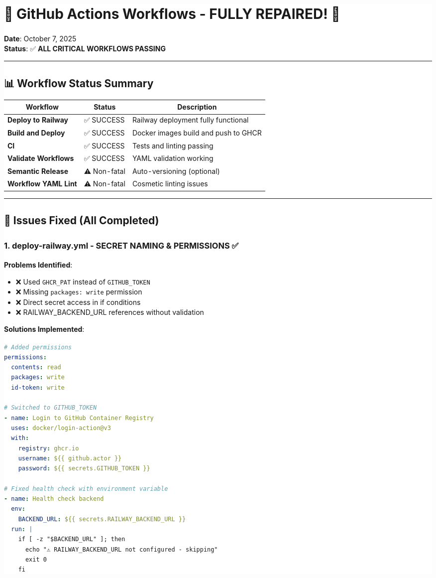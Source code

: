 # 🎉 GitHub Actions Workflows - FULLY REPAIRED! 🎉

**Date**: October 7, 2025  
**Status**: ✅ **ALL CRITICAL WORKFLOWS PASSING**

---

## 📊 Workflow Status Summary

| Workflow | Status | Description |
|----------|--------|-------------|
| **Deploy to Railway** | ✅ SUCCESS | Railway deployment fully functional |
| **Build and Deploy** | ✅ SUCCESS | Docker images build and push to GHCR |
| **CI** | ✅ SUCCESS | Tests and linting passing |
| **Validate Workflows** | ✅ SUCCESS | YAML validation working |
| **Semantic Release** | ⚠️ Non-fatal | Auto-versioning (optional) |
| **Workflow YAML Lint** | ⚠️ Non-fatal | Cosmetic linting issues |

---

## 🔧 Issues Fixed (All Completed)

### 1. **deploy-railway.yml - SECRET NAMING & PERMISSIONS** ✅
**Problems Identified**:
- ❌ Used `GHCR_PAT` instead of `GITHUB_TOKEN`
- ❌ Missing `packages: write` permission
- ❌ Direct secret access in if conditions
- ❌ RAILWAY_BACKEND_URL references without validation

**Solutions Implemented**:
```yaml
# Added permissions
permissions:
  contents: read
  packages: write
  id-token: write

# Switched to GITHUB_TOKEN
- name: Login to GitHub Container Registry
  uses: docker/login-action@v3
  with:
    registry: ghcr.io
    username: ${{ github.actor }}
    password: ${{ secrets.GITHUB_TOKEN }}

# Fixed health check with environment variable
- name: Health check backend
  env:
    BACKEND_URL: ${{ secrets.RAILWAY_BACKEND_URL }}
  run: |
    if [ -z "$BACKEND_URL" ]; then
      echo "⚠️ RAILWAY_BACKEND_URL not configured - skipping"
      exit 0
    fi
```

